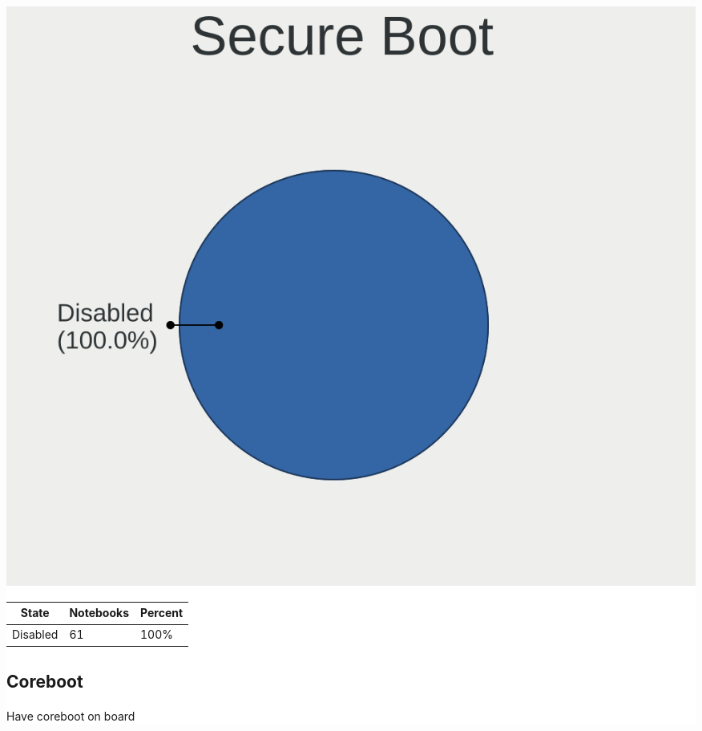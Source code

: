 ![Secure Boot](./images/pie_chart/node_secureboot.svg)


| State    | Notebooks | Percent |
|----------|-----------|---------|
| Disabled | 61        | 100%    |

Coreboot
--------

Have coreboot on board
